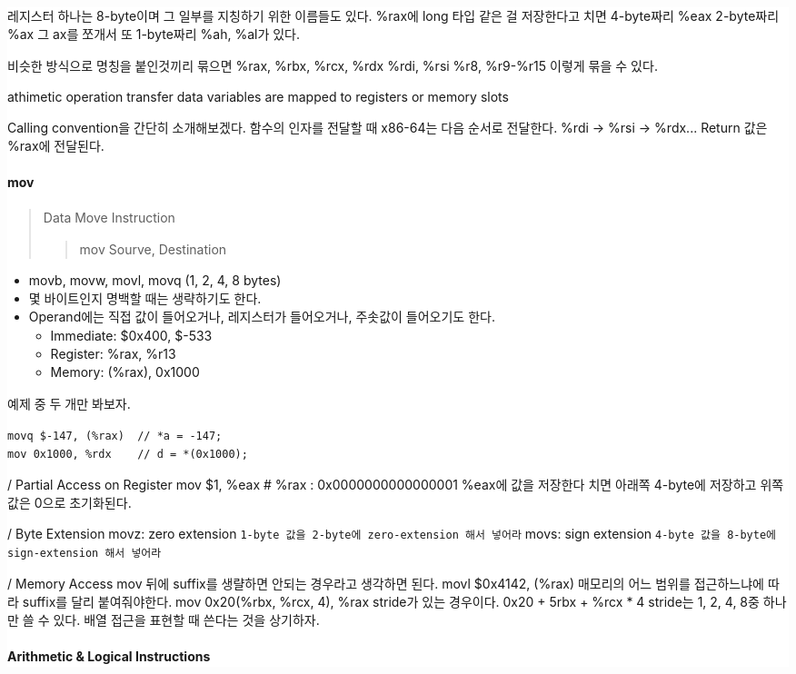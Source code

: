 레지스터 하나는 8-byte이며 그 일부를 지칭하기 위한 이름들도 있다.
%rax에 long 타입 같은 걸 저장한다고 치면
4-byte짜리 %eax
2-byte짜리 %ax
그 ax를 쪼개서 또 1-byte짜리 %ah, %al가 있다.

비슷한 방식으로 명칭을 붙인것끼리 묶으면
%rax, %rbx, %rcx, %rdx
%rdi, %rsi
%r8, %r9-%r15
이렇게 묶을 수 있다.

athimetic operation
transfer data
variables are mapped to registers or memory slots

Calling convention을 간단히 소개해보겠다.
함수의 인자를 전달할 때 x86-64는 다음 순서로 전달한다.
%rdi -> %rsi -> %rdx...
Return 값은 %rax에 전달된다.

#### mov
> Data Move Instruction
>> mov   Sourve, Destination
- movb, movw, movl, movq (1, 2, 4, 8 bytes)
- 몇 바이트인지 명백할 때는 생략하기도 한다.
- Operand에는 직접 값이 들어오거나, 레지스터가 들어오거나, 주솟값이 들어오기도 한다.
	- Immediate: $0x400, $-533
	- Register: %rax, %r13
	- Memory: (%rax), 0x1000

예제 중 두 개만 봐보자.
```
movq $-147, (%rax)  // *a = -147;
mov 0x1000, %rdx    // d = *(0x1000);
```

/ Partial Access on Register
mov $1, %eax # %rax : 0x0000000000000001
%eax에 값을 저장한다 치면 아래쪽 4-byte에 저장하고 위쪽 값은 0으로 초기화된다.

/ Byte Extension
movz: zero extension `1-byte 값을 2-byte에 zero-extension 해서 넣어라`
movs: sign extension `4-byte 값을 8-byte에 sign-extension 해서 넣어라`

/ Memory Access
mov 뒤에 suffix를 생랼하면 안되는 경우라고 생각하면 된다.
movl $0x4142, (%rax)
매모리의 어느 범위를 접근하느냐에 따라 suffix를 달리 붙여줘야한다.
mov 0x20(%rbx, %rcx, 4), %rax stride가 있는 경우이다. 0x20 + 5rbx + %rcx * 4
stride는 1, 2, 4, 8중 하나만 쓸 수 있다.
배열 접근을 표현할 때 쓴다는 것을 상기하자.

#### Arithmetic & Logical Instructions
